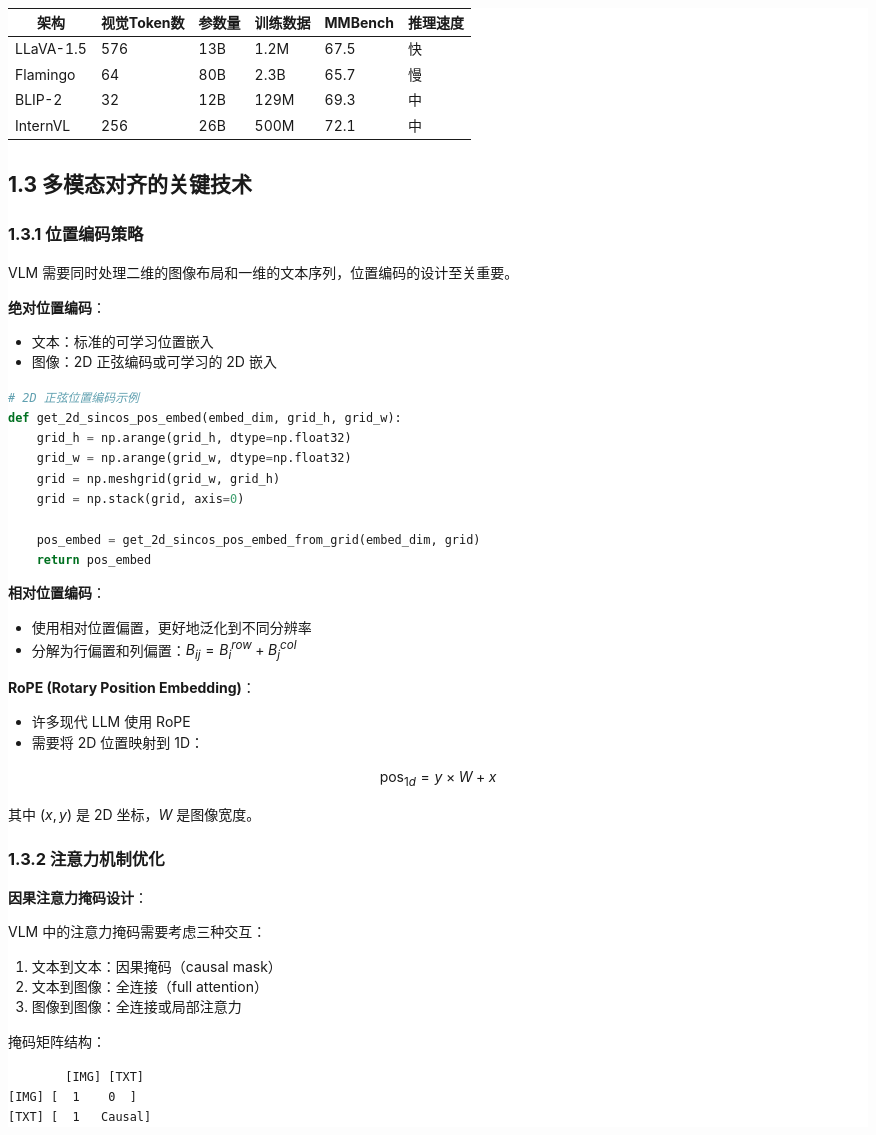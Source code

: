 | 架构 | 视觉Token数 | 参数量 | 训练数据 | MMBench | 推理速度 |
|------|------------|--------|----------|---------|----------|
| LLaVA-1.5 | 576 | 13B | 1.2M | 67.5 | 快 |
| Flamingo | 64 | 80B | 2.3B | 65.7 | 慢 |
| BLIP-2 | 32 | 12B | 129M | 69.3 | 中 |
| InternVL | 256 | 26B | 500M | 72.1 | 中 |

## 1.3 多模态对齐的关键技术

### 1.3.1 位置编码策略

VLM 需要同时处理二维的图像布局和一维的文本序列，位置编码的设计至关重要。

**绝对位置编码**：
- 文本：标准的可学习位置嵌入
- 图像：2D 正弦编码或可学习的 2D 嵌入

```python
# 2D 正弦位置编码示例
def get_2d_sincos_pos_embed(embed_dim, grid_h, grid_w):
    grid_h = np.arange(grid_h, dtype=np.float32)
    grid_w = np.arange(grid_w, dtype=np.float32)
    grid = np.meshgrid(grid_w, grid_h)
    grid = np.stack(grid, axis=0)
    
    pos_embed = get_2d_sincos_pos_embed_from_grid(embed_dim, grid)
    return pos_embed
```

**相对位置编码**：
- 使用相对位置偏置，更好地泛化到不同分辨率
- 分解为行偏置和列偏置：$B_{ij} = B^{row}_{i} + B^{col}_{j}$

**RoPE (Rotary Position Embedding)**：
- 许多现代 LLM 使用 RoPE
- 需要将 2D 位置映射到 1D：

$$\text{pos}_{1d} = y \times W + x$$

其中 $(x, y)$ 是 2D 坐标，$W$ 是图像宽度。

### 1.3.2 注意力机制优化

**因果注意力掩码设计**：

VLM 中的注意力掩码需要考虑三种交互：
1. 文本到文本：因果掩码（causal mask）
2. 文本到图像：全连接（full attention）
3. 图像到图像：全连接或局部注意力

掩码矩阵结构：
```
        [IMG] [TXT]
[IMG] [  1    0  ]
[TXT] [  1   Causal]
```
